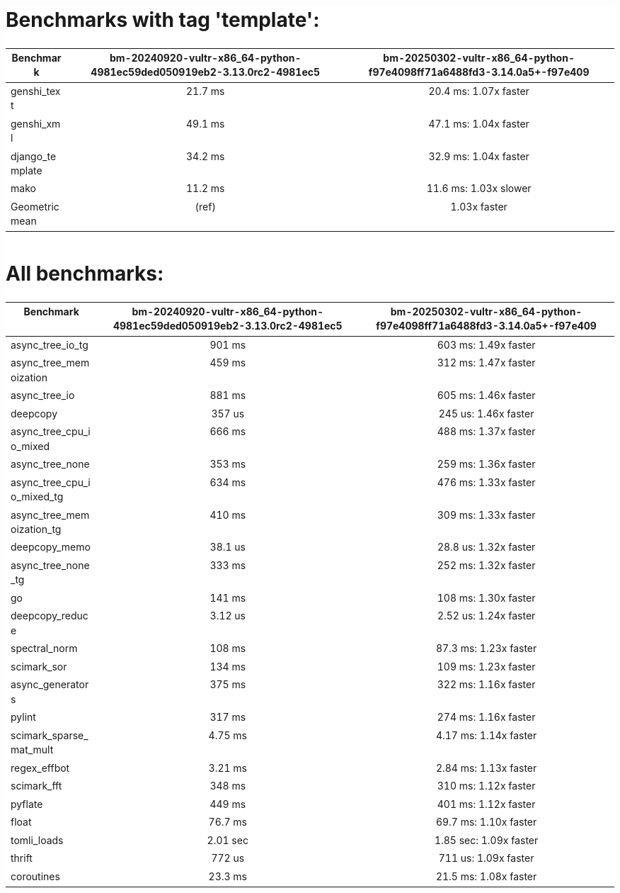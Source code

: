 Benchmarks with tag 'template':
===============================

| Benchmark       | bm-20240920-vultr-x86_64-python-4981ec59ded050919eb2-3.13.0rc2-4981ec5 | bm-20250302-vultr-x86_64-python-f97e4098ff71a6488fd3-3.14.0a5+-f97e409 |
|-----------------|:----------------------------------------------------------------------:|:----------------------------------------------------------------------:|
| genshi_text     | 21.7 ms                                                                | 20.4 ms: 1.07x faster                                                  |
| genshi_xml      | 49.1 ms                                                                | 47.1 ms: 1.04x faster                                                  |
| django_template | 34.2 ms                                                                | 32.9 ms: 1.04x faster                                                  |
| mako            | 11.2 ms                                                                | 11.6 ms: 1.03x slower                                                  |
| Geometric mean  | (ref)                                                                  | 1.03x faster                                                           |

All benchmarks:
===============

| Benchmark                  | bm-20240920-vultr-x86_64-python-4981ec59ded050919eb2-3.13.0rc2-4981ec5 | bm-20250302-vultr-x86_64-python-f97e4098ff71a6488fd3-3.14.0a5+-f97e409 |
|----------------------------|:----------------------------------------------------------------------:|:----------------------------------------------------------------------:|
| async_tree_io_tg           | 901 ms                                                                 | 603 ms: 1.49x faster                                                   |
| async_tree_memoization     | 459 ms                                                                 | 312 ms: 1.47x faster                                                   |
| async_tree_io              | 881 ms                                                                 | 605 ms: 1.46x faster                                                   |
| deepcopy                   | 357 us                                                                 | 245 us: 1.46x faster                                                   |
| async_tree_cpu_io_mixed    | 666 ms                                                                 | 488 ms: 1.37x faster                                                   |
| async_tree_none            | 353 ms                                                                 | 259 ms: 1.36x faster                                                   |
| async_tree_cpu_io_mixed_tg | 634 ms                                                                 | 476 ms: 1.33x faster                                                   |
| async_tree_memoization_tg  | 410 ms                                                                 | 309 ms: 1.33x faster                                                   |
| deepcopy_memo              | 38.1 us                                                                | 28.8 us: 1.32x faster                                                  |
| async_tree_none_tg         | 333 ms                                                                 | 252 ms: 1.32x faster                                                   |
| go                         | 141 ms                                                                 | 108 ms: 1.30x faster                                                   |
| deepcopy_reduce            | 3.12 us                                                                | 2.52 us: 1.24x faster                                                  |
| spectral_norm              | 108 ms                                                                 | 87.3 ms: 1.23x faster                                                  |
| scimark_sor                | 134 ms                                                                 | 109 ms: 1.23x faster                                                   |
| async_generators           | 375 ms                                                                 | 322 ms: 1.16x faster                                                   |
| pylint                     | 317 ms                                                                 | 274 ms: 1.16x faster                                                   |
| scimark_sparse_mat_mult    | 4.75 ms                                                                | 4.17 ms: 1.14x faster                                                  |
| regex_effbot               | 3.21 ms                                                                | 2.84 ms: 1.13x faster                                                  |
| scimark_fft                | 348 ms                                                                 | 310 ms: 1.12x faster                                                   |
| pyflate                    | 449 ms                                                                 | 401 ms: 1.12x faster                                                   |
| float                      | 76.7 ms                                                                | 69.7 ms: 1.10x faster                                                  |
| tomli_loads                | 2.01 sec                                                               | 1.85 sec: 1.09x faster                                                 |
| thrift                     | 772 us                                                                 | 711 us: 1.09x faster                                                   |
| coroutines                 | 23.3 ms                                                                | 21.5 ms: 1.08x faster                                                  |